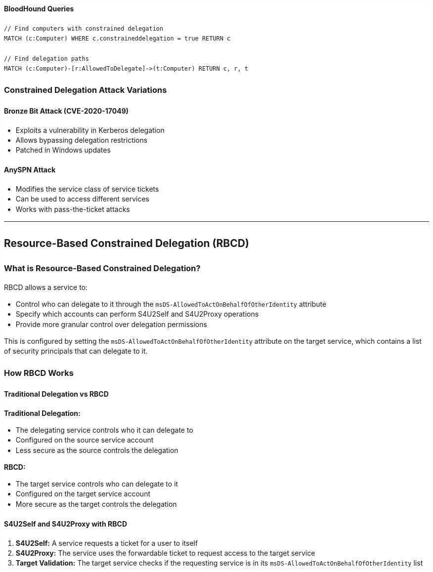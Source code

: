 #### BloodHound Queries

```cypher
// Find computers with constrained delegation
MATCH (c:Computer) WHERE c.constraineddelegation = true RETURN c

// Find delegation paths
MATCH (c:Computer)-[r:AllowedToDelegate]->(t:Computer) RETURN c, r, t
```

### Constrained Delegation Attack Variations

#### Bronze Bit Attack (CVE-2020-17049)
- Exploits a vulnerability in Kerberos delegation
- Allows bypassing delegation restrictions
- Patched in Windows updates

#### AnySPN Attack
- Modifies the service class of service tickets
- Can be used to access different services
- Works with pass-the-ticket attacks

---

## Resource-Based Constrained Delegation (RBCD)

### What is Resource-Based Constrained Delegation?

RBCD allows a service to:
- Control who can delegate to it through the `msDS-AllowedToActOnBehalfOfOtherIdentity` attribute
- Specify which accounts can perform S4U2Self and S4U2Proxy operations
- Provide more granular control over delegation permissions

This is configured by setting the `msDS-AllowedToActOnBehalfOfOtherIdentity` attribute on the target service, which contains a list of security principals that can delegate to it.

### How RBCD Works

#### Traditional Delegation vs RBCD

**Traditional Delegation:**
- The delegating service controls who it can delegate to
- Configured on the source service account
- Less secure as the source controls the delegation

**RBCD:**
- The target service controls who can delegate to it
- Configured on the target service account
- More secure as the target controls the delegation

#### S4U2Self and S4U2Proxy with RBCD

1. **S4U2Self:** A service requests a ticket for a user to itself
2. **S4U2Proxy:** The service uses the forwardable ticket to request access to the target service
3. **Target Validation:** The target service checks if the requesting service is in its `msDS-AllowedToActOnBehalfOfOtherIdentity` list
